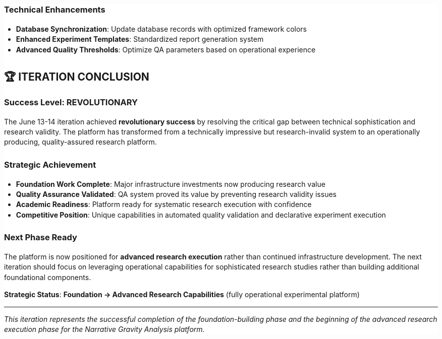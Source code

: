 ### **Technical Enhancements**
- **Database Synchronization**: Update database records with optimized framework colors
- **Enhanced Experiment Templates**: Standardized report generation system
- **Advanced Quality Thresholds**: Optimize QA parameters based on operational experience

## **🏆 ITERATION CONCLUSION**

### **Success Level: REVOLUTIONARY**
The June 13-14 iteration achieved **revolutionary success** by resolving the critical gap between technical sophistication and research validity. The platform has transformed from a technically impressive but research-invalid system to an operationally producing, quality-assured research platform.

### **Strategic Achievement**
- **Foundation Work Complete**: Major infrastructure investments now producing research value
- **Quality Assurance Validated**: QA system proved its value by preventing research validity issues
- **Academic Readiness**: Platform ready for systematic research execution with confidence
- **Competitive Position**: Unique capabilities in automated quality validation and declarative experiment execution

### **Next Phase Ready**
The platform is now positioned for **advanced research execution** rather than continued infrastructure development. The next iteration should focus on leveraging operational capabilities for sophisticated research studies rather than building additional foundational components.

**Strategic Status**: **Foundation → Advanced Research Capabilities** (fully operational experimental platform)

---

*This iteration represents the successful completion of the foundation-building phase and the beginning of the advanced research execution phase for the Narrative Gravity Analysis platform.* 